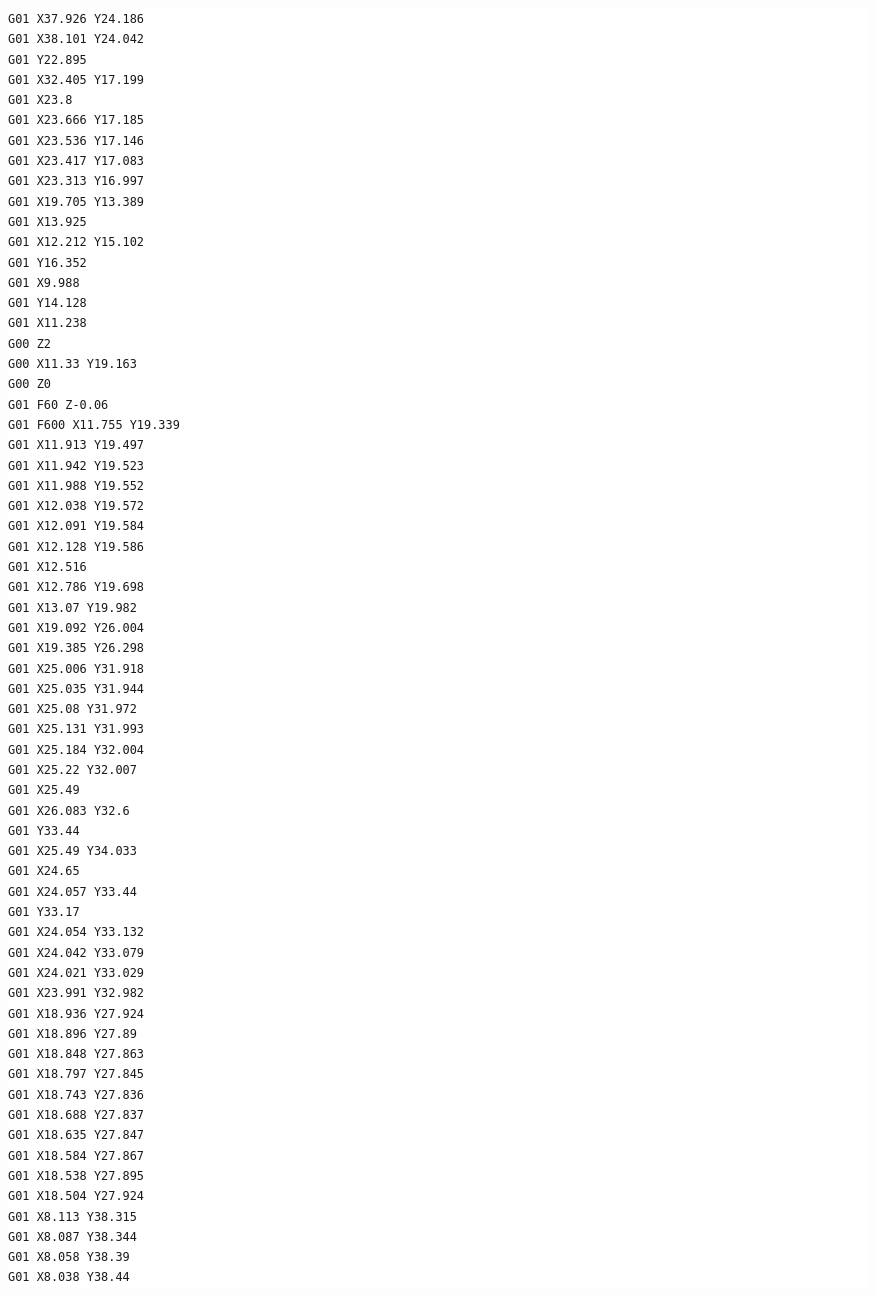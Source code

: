 ```
G01 X37.926 Y24.186
G01 X38.101 Y24.042
G01 Y22.895
G01 X32.405 Y17.199
G01 X23.8
G01 X23.666 Y17.185
G01 X23.536 Y17.146
G01 X23.417 Y17.083
G01 X23.313 Y16.997
G01 X19.705 Y13.389
G01 X13.925
G01 X12.212 Y15.102
G01 Y16.352
G01 X9.988
G01 Y14.128
G01 X11.238
G00 Z2
G00 X11.33 Y19.163
G00 Z0
G01 F60 Z-0.06
G01 F600 X11.755 Y19.339
G01 X11.913 Y19.497
G01 X11.942 Y19.523
G01 X11.988 Y19.552
G01 X12.038 Y19.572
G01 X12.091 Y19.584
G01 X12.128 Y19.586
G01 X12.516
G01 X12.786 Y19.698
G01 X13.07 Y19.982
G01 X19.092 Y26.004
G01 X19.385 Y26.298
G01 X25.006 Y31.918
G01 X25.035 Y31.944
G01 X25.08 Y31.972
G01 X25.131 Y31.993
G01 X25.184 Y32.004
G01 X25.22 Y32.007
G01 X25.49
G01 X26.083 Y32.6
G01 Y33.44
G01 X25.49 Y34.033
G01 X24.65
G01 X24.057 Y33.44
G01 Y33.17
G01 X24.054 Y33.132
G01 X24.042 Y33.079
G01 X24.021 Y33.029
G01 X23.991 Y32.982
G01 X18.936 Y27.924
G01 X18.896 Y27.89
G01 X18.848 Y27.863
G01 X18.797 Y27.845
G01 X18.743 Y27.836
G01 X18.688 Y27.837
G01 X18.635 Y27.847
G01 X18.584 Y27.867
G01 X18.538 Y27.895
G01 X18.504 Y27.924
G01 X8.113 Y38.315
G01 X8.087 Y38.344
G01 X8.058 Y38.39
G01 X8.038 Y38.44
```